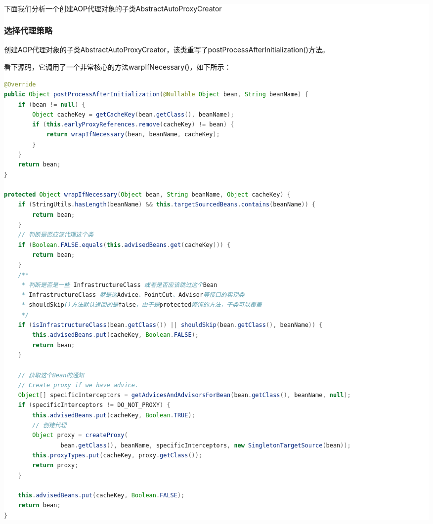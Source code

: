 下面我们分析一个创建AOP代理对象的子类AbstractAutoProxyCreator

### 选择代理策略
创建AOP代理对象的子类AbstractAutoProxyCreator，该类重写了postProcessAfterInitialization()方法。

看下源码，它调用了一个非常核心的方法warpIfNecessary()，如下所示：
```java
@Override
public Object postProcessAfterInitialization(@Nullable Object bean, String beanName) {
    if (bean != null) {
        Object cacheKey = getCacheKey(bean.getClass(), beanName);
        if (this.earlyProxyReferences.remove(cacheKey) != bean) {
            return wrapIfNecessary(bean, beanName, cacheKey);
        }
    }
    return bean;
}

protected Object wrapIfNecessary(Object bean, String beanName, Object cacheKey) {
    if (StringUtils.hasLength(beanName) && this.targetSourcedBeans.contains(beanName)) {
        return bean;
    }
    // 判断是否应该代理这个类
    if (Boolean.FALSE.equals(this.advisedBeans.get(cacheKey))) {
        return bean;
    }
    /**
     * 判断是否是一些 InfrastructureClass 或者是否应该跳过这个Bean
     * InfrastructureClass 就是这Advice、PointCut、Advisor等接口的实现类
     * shouldSkip()方法默认返回的是false，由于是protected修饰的方法，子类可以覆盖
     */
    if (isInfrastructureClass(bean.getClass()) || shouldSkip(bean.getClass(), beanName)) {
        this.advisedBeans.put(cacheKey, Boolean.FALSE);
        return bean;
    }

    // 获取这个Bean的通知
    // Create proxy if we have advice.
    Object[] specificInterceptors = getAdvicesAndAdvisorsForBean(bean.getClass(), beanName, null);
    if (specificInterceptors != DO_NOT_PROXY) {
        this.advisedBeans.put(cacheKey, Boolean.TRUE);
        // 创建代理
        Object proxy = createProxy(
                bean.getClass(), beanName, specificInterceptors, new SingletonTargetSource(bean));
        this.proxyTypes.put(cacheKey, proxy.getClass());
        return proxy;
    }

    this.advisedBeans.put(cacheKey, Boolean.FALSE);
    return bean;
}
```
